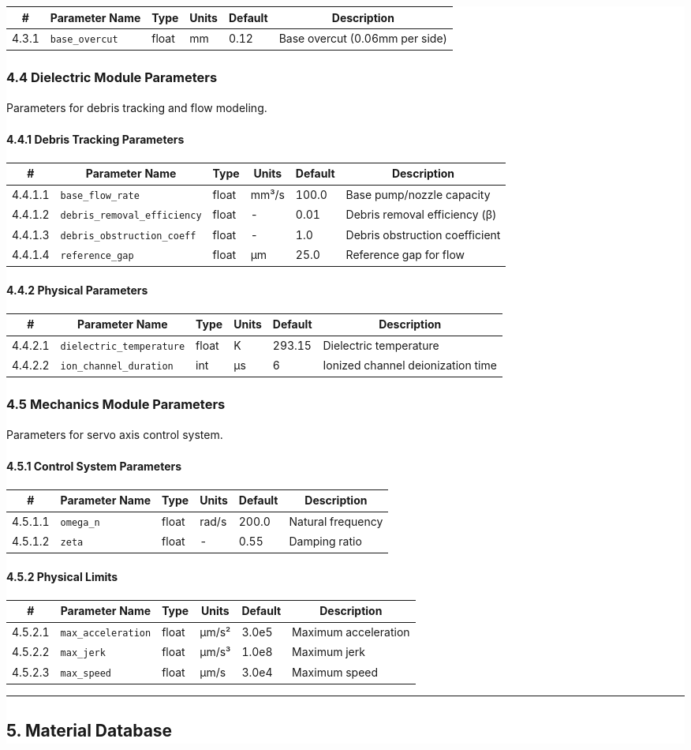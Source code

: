 | # | Parameter Name | Type | Units | Default | Description |
|---|---------------|------|-------|---------|-------------|
| 4.3.1 | `base_overcut` | float | mm | 0.12 | Base overcut (0.06mm per side) |

### 4.4 Dielectric Module Parameters

Parameters for debris tracking and flow modeling.

#### 4.4.1 Debris Tracking Parameters

| # | Parameter Name | Type | Units | Default | Description |
|---|---------------|------|-------|---------|-------------|
| 4.4.1.1 | `base_flow_rate` | float | mm³/s | 100.0 | Base pump/nozzle capacity |
| 4.4.1.2 | `debris_removal_efficiency` | float | - | 0.01 | Debris removal efficiency (β) |
| 4.4.1.3 | `debris_obstruction_coeff` | float | - | 1.0 | Debris obstruction coefficient |
| 4.4.1.4 | `reference_gap` | float | μm | 25.0 | Reference gap for flow |

#### 4.4.2 Physical Parameters

| # | Parameter Name | Type | Units | Default | Description |
|---|---------------|------|-------|---------|-------------|
| 4.4.2.1 | `dielectric_temperature` | float | K | 293.15 | Dielectric temperature |
| 4.4.2.2 | `ion_channel_duration` | int | μs | 6 | Ionized channel deionization time |

### 4.5 Mechanics Module Parameters

Parameters for servo axis control system.

#### 4.5.1 Control System Parameters

| # | Parameter Name | Type | Units | Default | Description |
|---|---------------|------|-------|---------|-------------|
| 4.5.1.1 | `omega_n` | float | rad/s | 200.0 | Natural frequency |
| 4.5.1.2 | `zeta` | float | - | 0.55 | Damping ratio |

#### 4.5.2 Physical Limits

| # | Parameter Name | Type | Units | Default | Description |
|---|---------------|------|-------|---------|-------------|
| 4.5.2.1 | `max_acceleration` | float | μm/s² | 3.0e5 | Maximum acceleration |
| 4.5.2.2 | `max_jerk` | float | μm/s³ | 1.0e8 | Maximum jerk |
| 4.5.2.3 | `max_speed` | float | μm/s | 3.0e4 | Maximum speed |

---

## 5. Material Database

